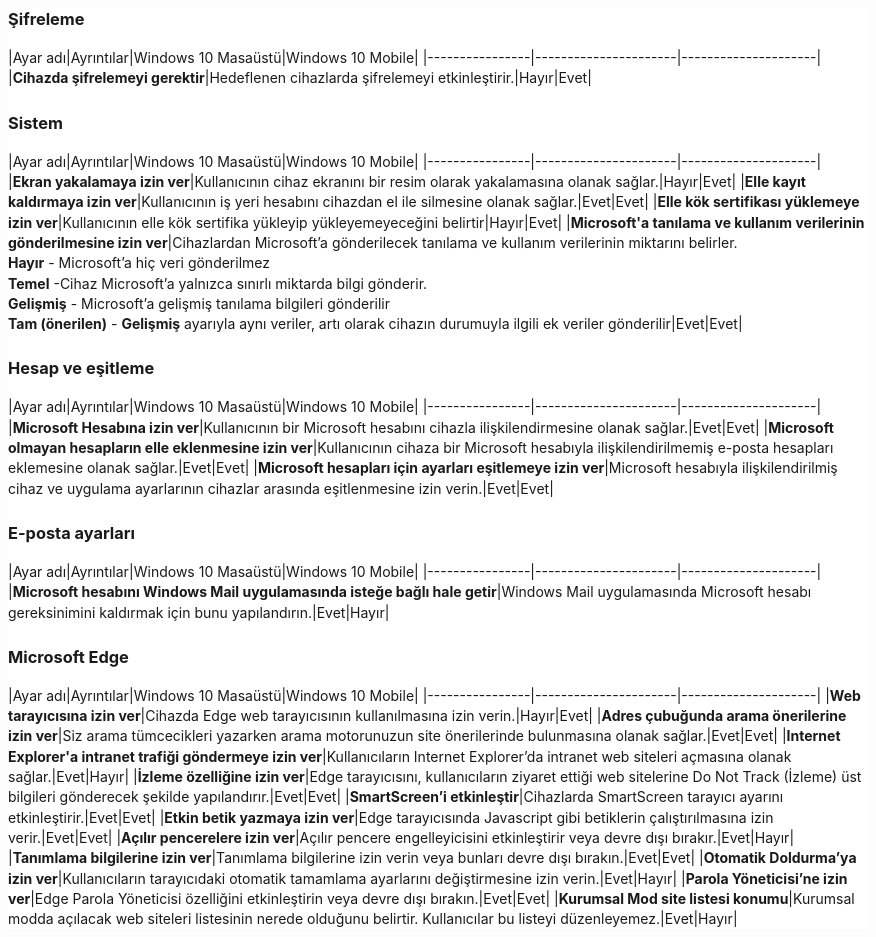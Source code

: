### Şifreleme

|Ayar adı|Ayrıntılar|Windows 10 Masaüstü|Windows 10 Mobile|
|----------------|----------------------|---------------------|
|**Cihazda şifrelemeyi gerektir**|Hedeflenen cihazlarda şifrelemeyi etkinleştirir.|Hayır|Evet|

### Sistem

|Ayar adı|Ayrıntılar|Windows 10 Masaüstü|Windows 10 Mobile|
|----------------|----------------------|---------------------|
|**Ekran yakalamaya izin ver**|Kullanıcının cihaz ekranını bir resim olarak yakalamasına olanak sağlar.|Hayır|Evet|
|**Elle kayıt kaldırmaya izin ver**|Kullanıcının iş yeri hesabını cihazdan el ile silmesine olanak sağlar.|Evet|Evet|
|**Elle kök sertifikası yüklemeye izin ver**|Kullanıcının elle kök sertifika yükleyip yükleyemeyeceğini belirtir|Hayır|Evet|
|**Microsoft'a tanılama ve kullanım verilerinin gönderilmesine izin ver**|Cihazlardan Microsoft’a gönderilecek tanılama ve kullanım verilerinin miktarını belirler.<br>**Hayır** - Microsoft’a hiç veri gönderilmez<br>**Temel** -Cihaz Microsoft’a yalnızca sınırlı miktarda bilgi gönderir.<br>**Gelişmiş** - Microsoft’a gelişmiş tanılama bilgileri gönderilir<br>**Tam (önerilen)** - **Gelişmiş** ayarıyla aynı veriler, artı olarak cihazın durumuyla ilgili ek veriler gönderilir|Evet|Evet|


### Hesap ve eşitleme

|Ayar adı|Ayrıntılar|Windows 10 Masaüstü|Windows 10 Mobile|
|----------------|----------------------|---------------------|
|**Microsoft Hesabına izin ver**|Kullanıcının bir Microsoft hesabını cihazla ilişkilendirmesine olanak sağlar.|Evet|Evet|
|**Microsoft olmayan hesapların elle eklenmesine izin ver**|Kullanıcının cihaza bir Microsoft hesabıyla ilişkilendirilmemiş e-posta hesapları eklemesine olanak sağlar.|Evet|Evet|
|**Microsoft hesapları için ayarları eşitlemeye izin ver**|Microsoft hesabıyla ilişkilendirilmiş cihaz ve uygulama ayarlarının cihazlar arasında eşitlenmesine izin verin.|Evet|Evet|

### E-posta ayarları

|Ayar adı|Ayrıntılar|Windows 10 Masaüstü|Windows 10 Mobile|
|----------------|----------------------|---------------------|
|**Microsoft hesabını Windows Mail uygulamasında isteğe bağlı hale getir**|Windows Mail uygulamasında Microsoft hesabı gereksinimini kaldırmak için bunu yapılandırın.|Evet|Hayır|



### Microsoft Edge

|Ayar adı|Ayrıntılar|Windows 10 Masaüstü|Windows 10 Mobile|
|----------------|----------------------|---------------------|
|**Web tarayıcısına izin ver**|Cihazda Edge web tarayıcısının kullanılmasına izin verin.|Hayır|Evet|
|**Adres çubuğunda arama önerilerine izin ver**|Siz arama tümcecikleri yazarken arama motorunuzun site önerilerinde bulunmasına olanak sağlar.|Evet|Evet|
|**Internet Explorer'a intranet trafiği göndermeye izin ver**|Kullanıcıların Internet Explorer’da intranet web siteleri açmasına olanak sağlar.|Evet|Hayır|
|**İzleme özelliğine izin ver**|Edge tarayıcısını, kullanıcıların ziyaret ettiği web sitelerine Do Not Track (İzleme) üst bilgileri gönderecek şekilde yapılandırır.|Evet|Evet|
|**SmartScreen’i etkinleştir**|Cihazlarda SmartScreen tarayıcı ayarını etkinleştirir.|Evet|Evet|
|**Etkin betik yazmaya izin ver**|Edge tarayıcısında Javascript gibi betiklerin çalıştırılmasına izin verir.|Evet|Evet|
|**Açılır pencerelere izin ver**|Açılır pencere engelleyicisini etkinleştirir veya devre dışı bırakır.|Evet|Hayır|
|**Tanımlama bilgilerine izin ver**|Tanımlama bilgilerine izin verin veya bunları devre dışı bırakın.|Evet|Evet|
|**Otomatik Doldurma’ya izin ver**|Kullanıcıların tarayıcıdaki otomatik tamamlama ayarlarını değiştirmesine izin verin.|Evet|Hayır|
|**Parola Yöneticisi’ne izin ver**|Edge Parola Yöneticisi özelliğini etkinleştirin veya devre dışı bırakın.|Evet|Evet|
|**Kurumsal Mod site listesi konumu**|Kurumsal modda açılacak web siteleri listesinin nerede olduğunu belirtir. Kullanıcılar bu listeyi düzenleyemez.|Evet|Hayır|
